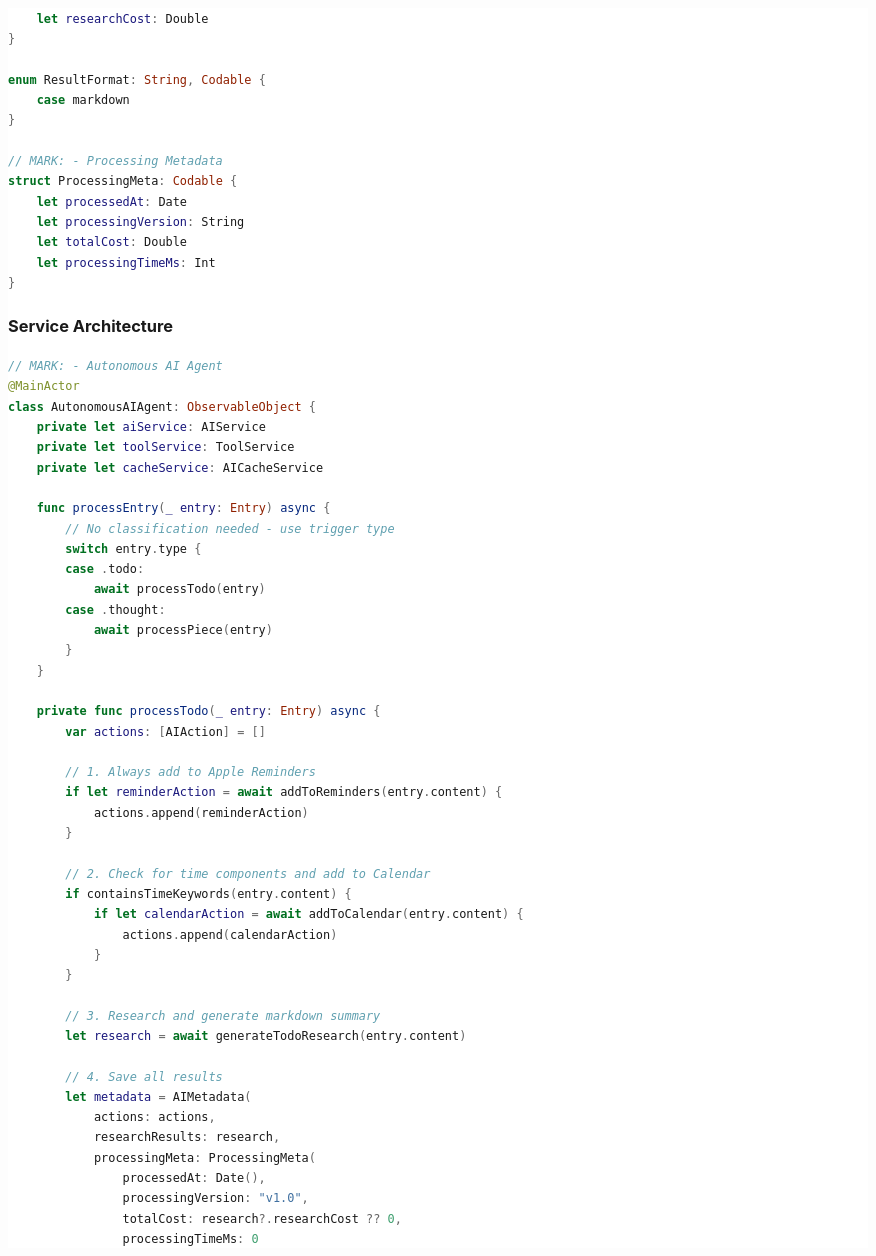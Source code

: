 ```swift
    let researchCost: Double
}

enum ResultFormat: String, Codable {
    case markdown
}

// MARK: - Processing Metadata
struct ProcessingMeta: Codable {
    let processedAt: Date
    let processingVersion: String
    let totalCost: Double
    let processingTimeMs: Int
}
```

### Service Architecture

```swift
// MARK: - Autonomous AI Agent
@MainActor
class AutonomousAIAgent: ObservableObject {
    private let aiService: AIService
    private let toolService: ToolService
    private let cacheService: AICacheService

    func processEntry(_ entry: Entry) async {
        // No classification needed - use trigger type
        switch entry.type {
        case .todo:
            await processTodo(entry)
        case .thought:
            await processPiece(entry)
        }
    }

    private func processTodo(_ entry: Entry) async {
        var actions: [AIAction] = []

        // 1. Always add to Apple Reminders
        if let reminderAction = await addToReminders(entry.content) {
            actions.append(reminderAction)
        }

        // 2. Check for time components and add to Calendar
        if containsTimeKeywords(entry.content) {
            if let calendarAction = await addToCalendar(entry.content) {
                actions.append(calendarAction)
            }
        }

        // 3. Research and generate markdown summary
        let research = await generateTodoResearch(entry.content)

        // 4. Save all results
        let metadata = AIMetadata(
            actions: actions,
            researchResults: research,
            processingMeta: ProcessingMeta(
                processedAt: Date(),
                processingVersion: "v1.0",
                totalCost: research?.researchCost ?? 0,
                processingTimeMs: 0
```